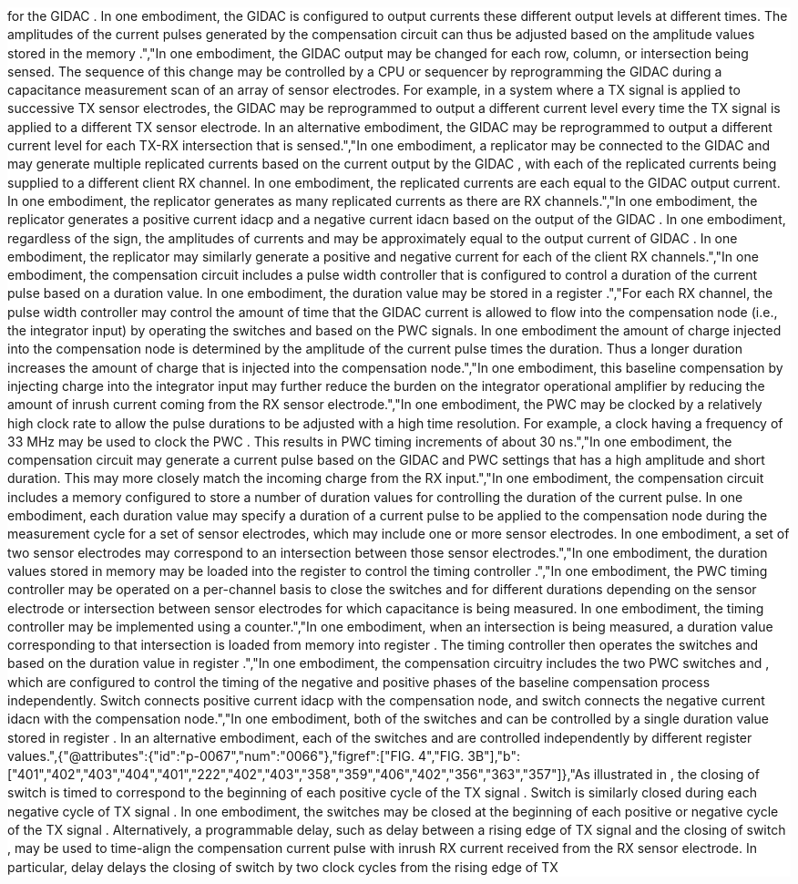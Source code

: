 for the GIDAC . In one embodiment, the GIDAC  is configured to output currents these different output levels at different times. The amplitudes of the current pulses generated by the compensation circuit can thus be adjusted based on the amplitude values stored in the memory .","In one embodiment, the GIDAC  output may be changed for each row, column, or intersection being sensed. The sequence of this change may be controlled by a CPU or sequencer by reprogramming the GIDAC  during a capacitance measurement scan of an array of sensor electrodes. For example, in a system where a TX signal is applied to successive TX sensor electrodes, the GIDAC  may be reprogrammed to output a different current level every time the TX signal is applied to a different TX sensor electrode. In an alternative embodiment, the GIDAC  may be reprogrammed to output a different current level for each TX-RX intersection that is sensed.","In one embodiment, a replicator  may be connected to the GIDAC  and may generate multiple replicated currents based on the current output by the GIDAC , with each of the replicated currents being supplied to a different client RX channel. In one embodiment, the replicated currents are each equal to the GIDAC  output current. In one embodiment, the replicator generates as many replicated currents as there are RX channels.","In one embodiment, the replicator  generates a positive current idacp  and a negative current idacn  based on the output of the GIDAC . In one embodiment, regardless of the sign, the amplitudes of currents  and  may be approximately equal to the output current of GIDAC . In one embodiment, the replicator  may similarly generate a positive and negative current for each of the client RX channels.","In one embodiment, the compensation circuit  includes a pulse width controller  that is configured to control a duration of the current pulse based on a duration value. In one embodiment, the duration value may be stored in a register .","For each RX channel, the pulse width controller  may control the amount of time that the GIDAC  current is allowed to flow into the compensation node (i.e., the integrator  input) by operating the switches  and  based on the PWC signals. In one embodiment the amount of charge injected into the compensation node is determined by the amplitude of the current pulse times the duration. Thus a longer duration increases the amount of charge that is injected into the compensation node.","In one embodiment, this baseline compensation by injecting charge into the integrator input may further reduce the burden on the integrator operational amplifier by reducing the amount of inrush current coming from the RX sensor electrode.","In one embodiment, the PWC  may be clocked by a relatively high clock rate to allow the pulse durations to be adjusted with a high time resolution. For example, a clock  having a frequency of 33 MHz may be used to clock the PWC . This results in PWC timing increments of about 30 ns.","In one embodiment, the compensation circuit  may generate a current pulse based on the GIDAC  and PWC  settings that has a high amplitude and short duration. This may more closely match the incoming charge from the RX input.","In one embodiment, the compensation circuit  includes a memory  configured to store a number of duration values for controlling the duration of the current pulse. In one embodiment, each duration value may specify a duration of a current pulse to be applied to the compensation node during the measurement cycle for a set of sensor electrodes, which may include one or more sensor electrodes. In one embodiment, a set of two sensor electrodes may correspond to an intersection between those sensor electrodes.","In one embodiment, the duration values stored in memory  may be loaded into the register  to control the timing controller .","In one embodiment, the PWC timing controller  may be operated on a per-channel basis to close the switches  and  for different durations depending on the sensor electrode or intersection between sensor electrodes for which capacitance is being measured. In one embodiment, the timing controller  may be implemented using a counter.","In one embodiment, when an intersection is being measured, a duration value corresponding to that intersection is loaded from memory  into register . The timing controller  then operates the switches  and  based on the duration value in register .","In one embodiment, the compensation circuitry  includes the two PWC switches  and , which are configured to control the timing of the negative and positive phases of the baseline compensation process independently. Switch  connects positive current idacp  with the compensation node, and switch  connects the negative current idacn  with the compensation node.","In one embodiment, both of the switches  and  can be controlled by a single duration value stored in register . In an alternative embodiment, each of the switches  and  are controlled independently by different register values.",{"@attributes":{"id":"p-0067","num":"0066"},"figref":["FIG. 4","FIG. 3B"],"b":["401","402","403","404","401","222","402","403","358","359","406","402","356","363","357"]},"As illustrated in , the closing of switch  is timed to correspond to the beginning of each positive cycle of the TX signal . Switch  is similarly closed during each negative cycle of TX signal . In one embodiment, the switches  may be closed at the beginning of each positive or negative cycle of the TX signal . Alternatively, a programmable delay, such as delay  between a rising edge of TX signal  and the closing of switch , may be used to time-align the compensation current pulse with inrush RX current received from the RX sensor electrode. In particular, delay  delays the closing of switch  by two clock cycles from the rising edge of TX
